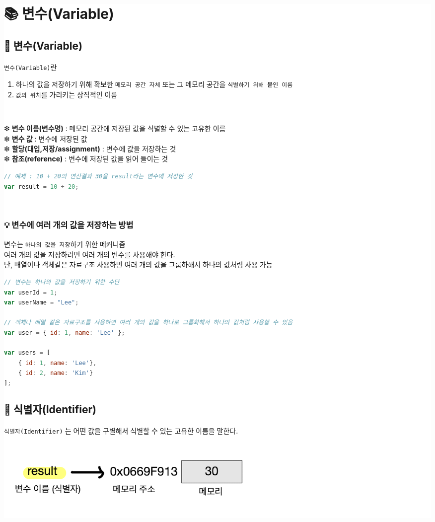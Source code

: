 # 📚 변수(Variable)
## 📝 변수(Variable)
`변수(Variable)`란   
1. 하나의 값을 저장하기 위해 확보한 `메모리 공간 자체` 또는 그 메모리 공간을 `식별하기 위해 붙인 이름`
2. `값의 위치`를 가리키는 상직적인 이름

</br>

❇︎ <b>변수 이름(변수명)</b> : 메모리 공간에 저장된 값을 식별할 수 있는 고유한 이름   
❇︎ <b>변수 값</b> : 변수에 저장된 값   
❇︎ <b>할당(대입,저장/assignment)</b> : 변수에 값을 저장하는 것   
❇︎ <b>참조(reference)</b> : 변수에 저장된 값을 읽어 들이는 것   

```javascript
// 예제 : 10 + 20의 연산결과 30을 result라는 변수에 저장한 것
var result = 10 + 20;
```

</br>

### 💡 변수에 여러 개의 값을 저장하는 방법
변수는 `하나의 값을 저장`하기 위한 메커니즘   
여러 개의 값을 저장하려면 여러 개의 변수를 사용해야 한다.  
단, 배열이나 객체같은 자료구조 사용하면 여러 개의 값을 그룹하해서 하나의 값처럼 사용 가능


```javascript
// 변수는 하나의 값을 저장하기 위한 수단
var userId = 1;
var userName = "Lee";

// 객체나 배열 같은 자료구조를 사용하면 여러 개의 값을 하나로 그룹화해서 하나의 값처럼 사용할 수 있음
var user = { id: 1, name: 'Lee' };

var users = [
    { id: 1, name: 'Lee'},
    { id: 2, name: 'Kim'}
];
```


## 📝 식별자(Identifier)
`식별자(Identifier)` 는 어떤 값을 구별해서 식별할 수 있는 고유한 이름을 말한다.

<img src="변수-식별자.png">
